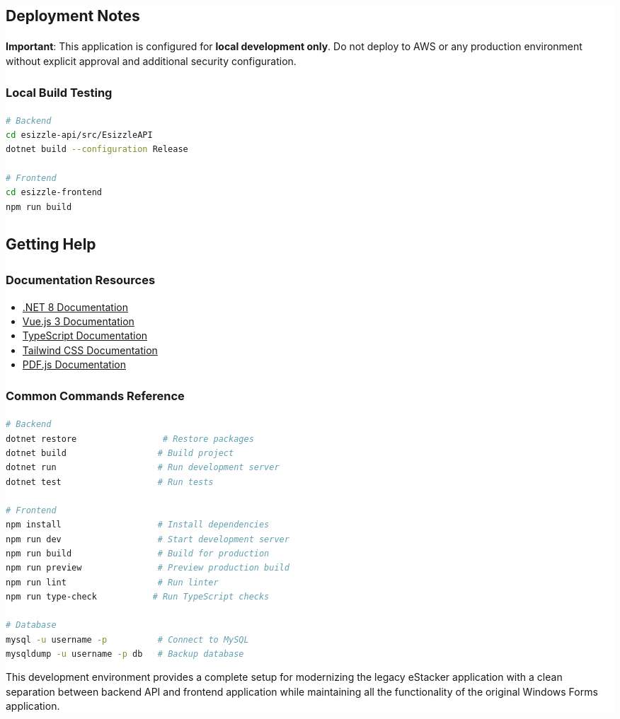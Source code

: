 ## Deployment Notes

**Important**: This application is configured for **local development only**. Do not deploy to AWS or any production environment without explicit approval and additional security configuration.

### Local Build Testing
```bash
# Backend
cd esizzle-api/src/EsizzleAPI
dotnet build --configuration Release

# Frontend
cd esizzle-frontend
npm run build
```

## Getting Help

### Documentation Resources
- [.NET 8 Documentation](https://docs.microsoft.com/en-us/dotnet/)
- [Vue.js 3 Documentation](https://vuejs.org/)
- [TypeScript Documentation](https://www.typescriptlang.org/docs/)
- [Tailwind CSS Documentation](https://tailwindcss.com/docs)
- [PDF.js Documentation](https://mozilla.github.io/pdf.js/)

### Common Commands Reference

```bash
# Backend
dotnet restore                 # Restore packages
dotnet build                  # Build project
dotnet run                    # Run development server
dotnet test                   # Run tests

# Frontend  
npm install                   # Install dependencies
npm run dev                   # Start development server
npm run build                 # Build for production
npm run preview               # Preview production build
npm run lint                  # Run linter
npm run type-check           # Run TypeScript checks

# Database
mysql -u username -p          # Connect to MySQL
mysqldump -u username -p db   # Backup database
```

This development environment provides a complete setup for modernizing the legacy eStacker application with a clean separation between backend API and frontend application while maintaining all the functionality of the original Windows Forms application.